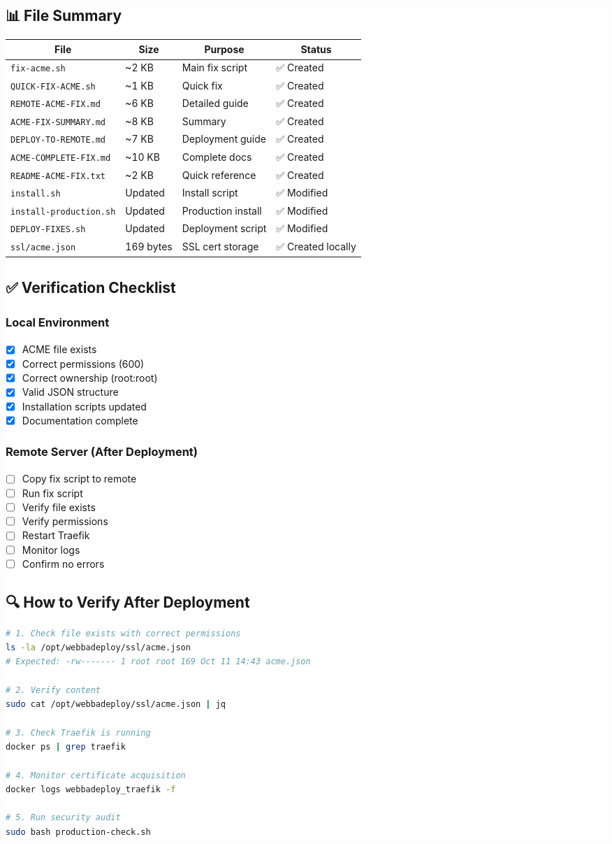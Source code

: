 ## 📊 File Summary

| File | Size | Purpose | Status |
|------|------|---------|--------|
| `fix-acme.sh` | ~2 KB | Main fix script | ✅ Created |
| `QUICK-FIX-ACME.sh` | ~1 KB | Quick fix | ✅ Created |
| `REMOTE-ACME-FIX.md` | ~6 KB | Detailed guide | ✅ Created |
| `ACME-FIX-SUMMARY.md` | ~8 KB | Summary | ✅ Created |
| `DEPLOY-TO-REMOTE.md` | ~7 KB | Deployment guide | ✅ Created |
| `ACME-COMPLETE-FIX.md` | ~10 KB | Complete docs | ✅ Created |
| `README-ACME-FIX.txt` | ~2 KB | Quick reference | ✅ Created |
| `install.sh` | Updated | Install script | ✅ Modified |
| `install-production.sh` | Updated | Production install | ✅ Modified |
| `DEPLOY-FIXES.sh` | Updated | Deployment script | ✅ Modified |
| `ssl/acme.json` | 169 bytes | SSL cert storage | ✅ Created locally |

## ✅ Verification Checklist

### Local Environment
- [x] ACME file exists
- [x] Correct permissions (600)
- [x] Correct ownership (root:root)
- [x] Valid JSON structure
- [x] Installation scripts updated
- [x] Documentation complete

### Remote Server (After Deployment)
- [ ] Copy fix script to remote
- [ ] Run fix script
- [ ] Verify file exists
- [ ] Verify permissions
- [ ] Restart Traefik
- [ ] Monitor logs
- [ ] Confirm no errors

## 🔍 How to Verify After Deployment

```bash
# 1. Check file exists with correct permissions
ls -la /opt/webbadeploy/ssl/acme.json
# Expected: -rw------- 1 root root 169 Oct 11 14:43 acme.json

# 2. Verify content
sudo cat /opt/webbadeploy/ssl/acme.json | jq

# 3. Check Traefik is running
docker ps | grep traefik

# 4. Monitor certificate acquisition
docker logs webbadeploy_traefik -f

# 5. Run security audit
sudo bash production-check.sh
```
